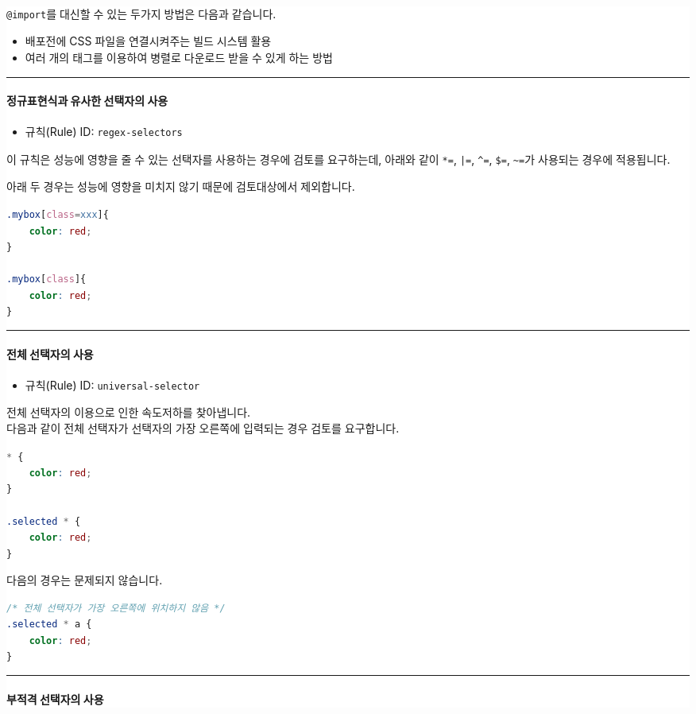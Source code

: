 `@import`를 대신할 수 있는 두가지 방법은 다음과 같습니다.

- 배포전에 CSS 파일을 연결시켜주는 빌드 시스템 활용
- 여러 개의 <link> 태그를 이용하여 병렬로 다운로드 받을 수 있게 하는 방법

*****


#### 정규표현식과 유사한 선택자의 사용 

- 규칙(Rule) ID: `regex-selectors`


이 규칙은 성능에 영향을 줄 수 있는 선택자를 사용하는 경우에 검토를 요구하는데, 아래와 같이 `*=`, `|=`, `^=`, `$=`, `~=`가 사용되는 경우에 적용됩니다.


아래 두 경우는 성능에 영향을 미치지 않기 때문에 검토대상에서 제외합니다.

```css
.mybox[class=xxx]{
    color: red;
}

.mybox[class]{
    color: red;
}
```


*****

#### 전체 선택자의 사용 

- 규칙(Rule) ID: `universal-selector`

전체 선택자의 이용으로 인한 속도저하를 찾아냅니다.   
다음과 같이 전체 선택자가 선택자의 가장 오른쪽에 입력되는 경우 검토를 요구합니다.

```css
* {
    color: red;
}

.selected * {
    color: red;
}
```

다음의 경우는 문제되지 않습니다.

```css
/* 전체 선택자가 가장 오른쪽에 위치하지 않음 */
.selected * a {
    color: red;
}
```

*****

#### 부적격 선택자의 사용 
